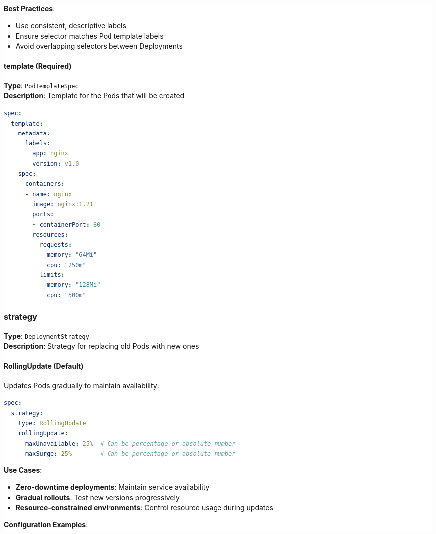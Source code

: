 **Best Practices**:
- Use consistent, descriptive labels
- Ensure selector matches Pod template labels
- Avoid overlapping selectors between Deployments

#### template (Required)
**Type**: `PodTemplateSpec`  
**Description**: Template for the Pods that will be created

```yaml
spec:
  template:
    metadata:
      labels:
        app: nginx
        version: v1.0
    spec:
      containers:
      - name: nginx
        image: nginx:1.21
        ports:
        - containerPort: 80
        resources:
          requests:
            memory: "64Mi"
            cpu: "250m"
          limits:
            memory: "128Mi"
            cpu: "500m"
```

### strategy
**Type**: `DeploymentStrategy`  
**Description**: Strategy for replacing old Pods with new ones

#### RollingUpdate (Default)
Updates Pods gradually to maintain availability:

```yaml
spec:
  strategy:
    type: RollingUpdate
    rollingUpdate:
      maxUnavailable: 25%  # Can be percentage or absolute number
      maxSurge: 25%        # Can be percentage or absolute number
```

**Use Cases**:
- **Zero-downtime deployments**: Maintain service availability
- **Gradual rollouts**: Test new versions progressively
- **Resource-constrained environments**: Control resource usage during updates

**Configuration Examples**:
